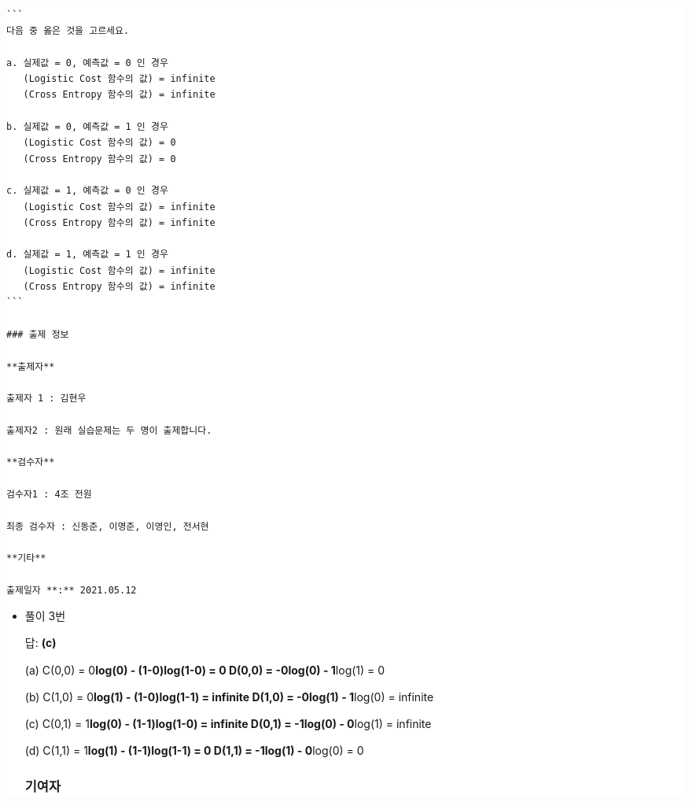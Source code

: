     ```
    다음 중 옳은 것을 고르세요.

    a. 실제값 = 0, 예측값 = 0 인 경우
       (Logistic Cost 함수의 값) = infinite
       (Cross Entropy 함수의 값) = infinite

    b. 실제값 = 0, 예측값 = 1 인 경우
       (Logistic Cost 함수의 값) = 0
       (Cross Entropy 함수의 값) = 0

    c. 실제값 = 1, 예측값 = 0 인 경우 
       (Logistic Cost 함수의 값) = infinite
       (Cross Entropy 함수의 값) = infinite

    d. 실제값 = 1, 예측값 = 1 인 경우 
       (Logistic Cost 함수의 값) = infinite
       (Cross Entropy 함수의 값) = infinite
    ```

    ### 출제 정보

    **출제자**

    출제자 1 : 김현우

    출제자2 : 원래 실습문제는 두 명이 출제합니다. 

    **검수자**

    검수자1 : 4조 전원 

    최종 검수자 : 신동준, 이명준, 이영인, 전서현

    **기타**

    출제일자 **:** 2021.05.12

- 풀이 3번

    답: **(c)**

    (a)
    C(0,0) = 0**log(0) - (1-0)**log(1-0) = 0
    D(0,0) = -0**log(0) - 1**log(1) = 0

    (b)
    C(1,0) = 0**log(1) - (1-0)**log(1-1) = infinite
    D(1,0) = -0**log(1) - 1**log(0) = infinite

    (c)
    C(0,1) = 1**log(0) - (1-1)**log(1-0) = infinite
    D(0,1) = -1**log(0) - 0**log(1) = infinite

    (d)
    C(1,1) = 1**log(1) - (1-1)**log(1-1) = 0
    D(1,1) = -1**log(1) - 0**log(0) = 0

    ### 기여자
